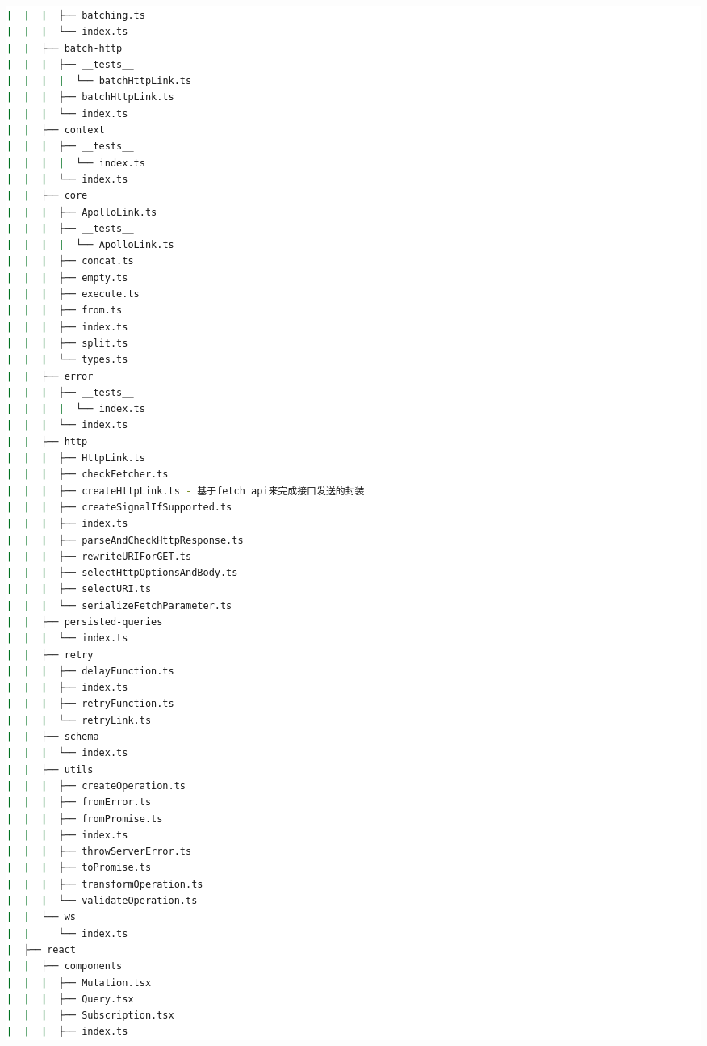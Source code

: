 ``` bash
|  |  |  ├── batching.ts
|  |  |  └── index.ts
|  |  ├── batch-http
|  |  |  ├── __tests__
|  |  |  |  └── batchHttpLink.ts
|  |  |  ├── batchHttpLink.ts
|  |  |  └── index.ts
|  |  ├── context
|  |  |  ├── __tests__
|  |  |  |  └── index.ts
|  |  |  └── index.ts
|  |  ├── core
|  |  |  ├── ApolloLink.ts
|  |  |  ├── __tests__
|  |  |  |  └── ApolloLink.ts
|  |  |  ├── concat.ts
|  |  |  ├── empty.ts
|  |  |  ├── execute.ts
|  |  |  ├── from.ts
|  |  |  ├── index.ts
|  |  |  ├── split.ts
|  |  |  └── types.ts
|  |  ├── error
|  |  |  ├── __tests__
|  |  |  |  └── index.ts
|  |  |  └── index.ts
|  |  ├── http
|  |  |  ├── HttpLink.ts
|  |  |  ├── checkFetcher.ts
|  |  |  ├── createHttpLink.ts - 基于fetch api来完成接口发送的封装
|  |  |  ├── createSignalIfSupported.ts
|  |  |  ├── index.ts
|  |  |  ├── parseAndCheckHttpResponse.ts
|  |  |  ├── rewriteURIForGET.ts
|  |  |  ├── selectHttpOptionsAndBody.ts
|  |  |  ├── selectURI.ts
|  |  |  └── serializeFetchParameter.ts
|  |  ├── persisted-queries
|  |  |  └── index.ts
|  |  ├── retry
|  |  |  ├── delayFunction.ts
|  |  |  ├── index.ts
|  |  |  ├── retryFunction.ts
|  |  |  └── retryLink.ts
|  |  ├── schema
|  |  |  └── index.ts
|  |  ├── utils
|  |  |  ├── createOperation.ts
|  |  |  ├── fromError.ts
|  |  |  ├── fromPromise.ts
|  |  |  ├── index.ts
|  |  |  ├── throwServerError.ts
|  |  |  ├── toPromise.ts
|  |  |  ├── transformOperation.ts
|  |  |  └── validateOperation.ts
|  |  └── ws
|  |     └── index.ts
|  ├── react
|  |  ├── components
|  |  |  ├── Mutation.tsx
|  |  |  ├── Query.tsx
|  |  |  ├── Subscription.tsx
|  |  |  ├── index.ts
```